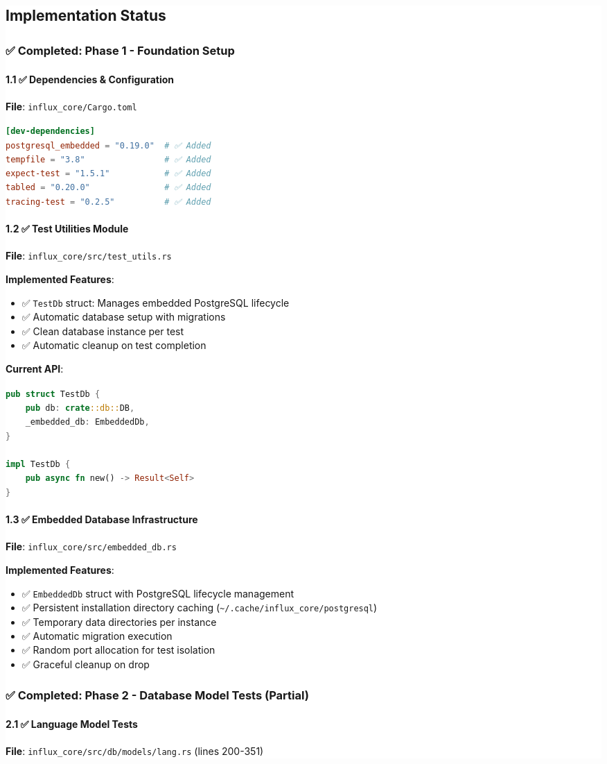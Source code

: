 ## Implementation Status

### ✅ Completed: Phase 1 - Foundation Setup

#### 1.1 ✅ Dependencies & Configuration
**File**: `influx_core/Cargo.toml`
```toml
[dev-dependencies]
postgresql_embedded = "0.19.0"  # ✅ Added
tempfile = "3.8"                # ✅ Added
expect-test = "1.5.1"           # ✅ Added
tabled = "0.20.0"               # ✅ Added  
tracing-test = "0.2.5"          # ✅ Added
```

#### 1.2 ✅ Test Utilities Module
**File**: `influx_core/src/test_utils.rs`

**Implemented Features**:
- ✅ `TestDb` struct: Manages embedded PostgreSQL lifecycle
- ✅ Automatic database setup with migrations
- ✅ Clean database instance per test
- ✅ Automatic cleanup on test completion

**Current API**:
```rust
pub struct TestDb {
    pub db: crate::db::DB,
    _embedded_db: EmbeddedDb,
}

impl TestDb {
    pub async fn new() -> Result<Self>
}
```

#### 1.3 ✅ Embedded Database Infrastructure
**File**: `influx_core/src/embedded_db.rs`

**Implemented Features**:
- ✅ `EmbeddedDb` struct with PostgreSQL lifecycle management
- ✅ Persistent installation directory caching (`~/.cache/influx_core/postgresql`)
- ✅ Temporary data directories per instance
- ✅ Automatic migration execution
- ✅ Random port allocation for test isolation
- ✅ Graceful cleanup on drop

### ✅ Completed: Phase 2 - Database Model Tests (Partial)

#### 2.1 ✅ Language Model Tests
**File**: `influx_core/src/db/models/lang.rs` (lines 200-351)

